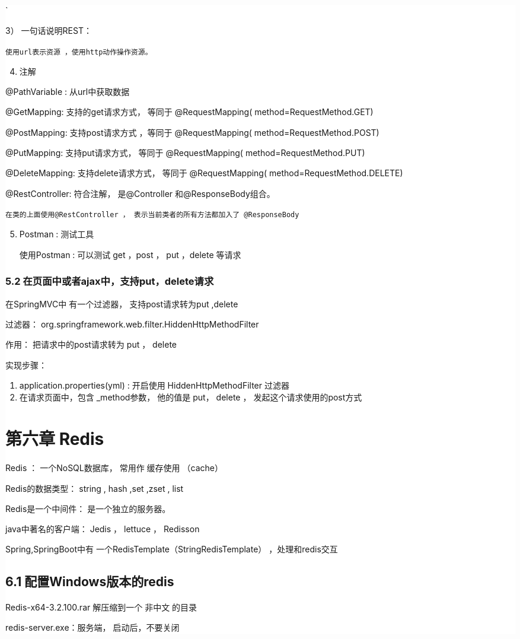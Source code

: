 `

3） 一句话说明REST：

```
使用url表示资源 ，使用http动作操作资源。
```


4) 注解

@PathVariable :  从url中获取数据

@GetMapping:    支持的get请求方式，  等同于 @RequestMapping( method=RequestMethod.GET)

@PostMapping:  支持post请求方式 ，等同于 @RequestMapping( method=RequestMethod.POST)

@PutMapping:  支持put请求方式，  等同于 @RequestMapping( method=RequestMethod.PUT)

@DeleteMapping: 支持delete请求方式，  等同于 @RequestMapping( method=RequestMethod.DELETE)

@RestController:  符合注解， 是@Controller 和@ResponseBody组合。

```
在类的上面使用@RestController ， 表示当前类者的所有方法都加入了 @ResponseBody
```


5) Postman : 测试工具

   使用Postman : 可以测试 get ，post ， put ，delete 等请求

### 5.2  在页面中或者ajax中，支持put，delete请求

在SpringMVC中 有一个过滤器， 支持post请求转为put ,delete

过滤器： org.springframework.web.filter.HiddenHttpMethodFilter

作用： 把请求中的post请求转为 put ， delete

实现步骤：

1. application.properties(yml) : 开启使用 HiddenHttpMethodFilter 过滤器
2. 在请求页面中，包含 _method参数， 他的值是 put， delete  ，  发起这个请求使用的post方式

# 第六章 Redis

Redis ： 一个NoSQL数据库，  常用作 缓存使用 （cache）

Redis的数据类型： string  ,  hash  ,set  ,zset , list

Redis是一个中间件： 是一个独立的服务器。

java中著名的客户端： Jedis ，  lettuce ， Redisson

Spring,SpringBoot中有 一个RedisTemplate（StringRedisTemplate） ，处理和redis交互

## 6.1  配置Windows版本的redis

Redis-x64-3.2.100.rar 解压缩到一个 非中文 的目录

redis-server.exe：服务端， 启动后，不要关闭
